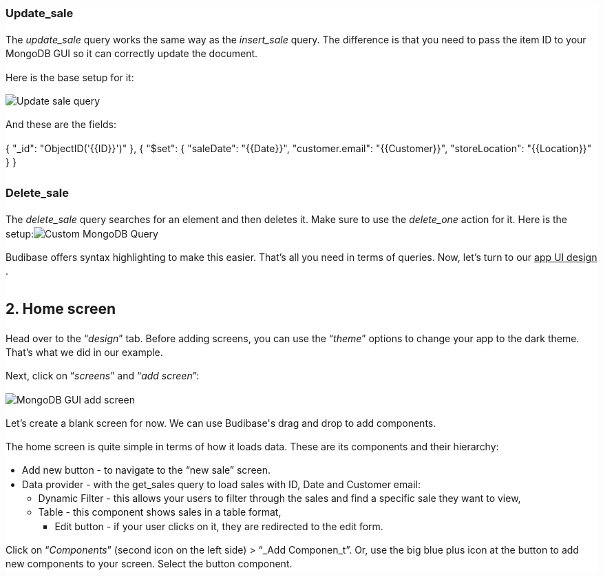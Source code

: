 ### Update_sale

The _update_sale_ query works the same way as the _insert_sale_ query. The difference is that you need to pass the item ID to your MongoDB GUI so it can correctly update the document.

Here is the base setup for it:

![Update sale query](https://res.cloudinary.com/daog6scxm/image/upload/v1664189890/cms/10_lxqu3u.webp "Update sale query")

And these are the fields:

{
"_id": "ObjectID('{{ID}}')"
},
{
"$set": {
"saleDate": "{{Date}}",
"customer.email": "{{Customer}}",
"storeLocation": "{{Location}}"
}
}

### Delete_sale

The _delete_sale_ query searches for an element and then deletes it. Make sure to use the _delete_one_ action for it. Here is the setup:![Custom MongoDB Query](https://res.cloudinary.com/daog6scxm/image/upload/v1664189826/cms/11_c7iisc.webp "Custom MongoDB Query")

Budibase offers syntax highlighting to make this easier. That’s all you need in terms of queries. Now, let’s turn to our [app UI design](https://budibase.com/blog/app-building/app-ui-design/) .

## 2. Home screen

Head over to the “_design_” tab. Before adding screens, you can use the “_theme_” options to change your app to the dark theme. That’s what we did in our example.

Next, click on “_screens_” and “_add screen_”:

![MongoDB GUI add screen](https://res.cloudinary.com/daog6scxm/image/upload/v1664189799/cms/12_o0uof8.webp "MongoDB GUI add screen")

Let’s create a blank screen for now. We can use Budibase's drag and drop to add components.

The home screen is quite simple in terms of how it loads data. These are its components and their hierarchy:

* Add new button - to navigate to the “new sale” screen.
* Data provider - with the get_sales query to load sales with ID, Date and Customer email:
  * Dynamic Filter - this allows your users to filter through the sales and find a specific sale they want to view,
  * Table - this component shows sales in a table format,
    * Edit button - if your user clicks on it, they are redirected to the edit form.

Click on “_Components_” (second icon on the left side) > “_Add Componen_t”. Or, use the big blue plus icon at the button to add new components to your screen. Select the button component.
